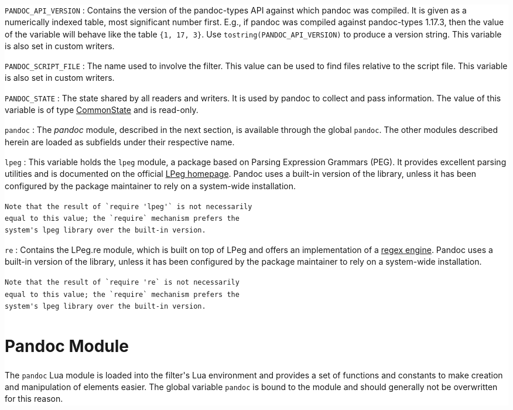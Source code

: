 `PANDOC_API_VERSION`
:   Contains the version of the pandoc-types API against which
    pandoc was compiled. It is given as a numerically indexed
    table, most significant number first. E.g., if pandoc was
    compiled against pandoc-types 1.17.3, then the value of the
    variable will behave like the table `{1, 17, 3}`. Use
    `tostring(PANDOC_API_VERSION)` to produce a version string.
    This variable is also set in custom writers.

`PANDOC_SCRIPT_FILE`
:   The name used to involve the filter. This value can be used
    to find files relative to the script file. This variable is
    also set in custom writers.

`PANDOC_STATE`
:   The state shared by all readers and writers. It is used by
    pandoc to collect and pass information. The value of this
    variable is of type [CommonState] and
    is read-only.

`pandoc`
:   The *pandoc* module, described in the next section, is
    available through the global `pandoc`. The other modules
    described herein are loaded as subfields under their
    respective name.

`lpeg`
:   This variable holds the `lpeg` module, a package based on
    Parsing Expression Grammars (PEG).  It provides excellent
    parsing utilities and is documented on the official [LPeg
    homepage].  Pandoc uses a built-in version of the library,
    unless it has been configured by the package maintainer to
    rely on a system-wide installation.

    Note that the result of `require 'lpeg'` is not necessarily
    equal to this value; the `require` mechanism prefers the
    system's lpeg library over the built-in version.

`re`
:   Contains the LPeg.re module, which is built on top of LPeg
    and offers an implementation of a [regex engine].  Pandoc
    uses a built-in version of the library, unless it has been
    configured by the package maintainer to rely on a system-wide
    installation.

    Note that the result of `require 're` is not necessarily
    equal to this value; the `require` mechanism prefers the
    system's lpeg library over the built-in version.

[LPeg homepage]: http://www.inf.puc-rio.br/~roberto/lpeg/
[regex engine]: http://www.inf.puc-rio.br/~roberto/lpeg/re.html

# Pandoc Module

The `pandoc` Lua module is loaded into the filter's Lua
environment and provides a set of functions and constants to
make creation and manipulation of elements easier. The global
variable `pandoc` is bound to the module and should generally
not be overwritten for this reason.


[Inlines filter example]: #remove-spaces-before-citations
[Attributes]: #type-attributes
[Cells]: #type-cell
[Citation]: #type-citation
[Citations]: #type-citation
[ColSpec]: #type-colspec
[CommonState]: #type-commonstate
[Div]: #type-div
[Image]: #type-image
[List]: #type-list
[ListAttributes]: #type-listattributes
[Meta]: #type-meta
[MetaBlocks]: #type-metablocks
[MetaValue]: #type-metavalue
[MetaValues]: #type-metavalue
[LogMessage]: #type-logmessage
[Pandoc]: #type-pandoc
[Para]: #type-para
[Plain]: #type-plain
[Rows]: #type-row
[SimpleTable]: #type-simpletable
[Version]: #type-version
[ReaderOptions]: #type-readeroptions
[WriterOptions]: #type-writeroptions